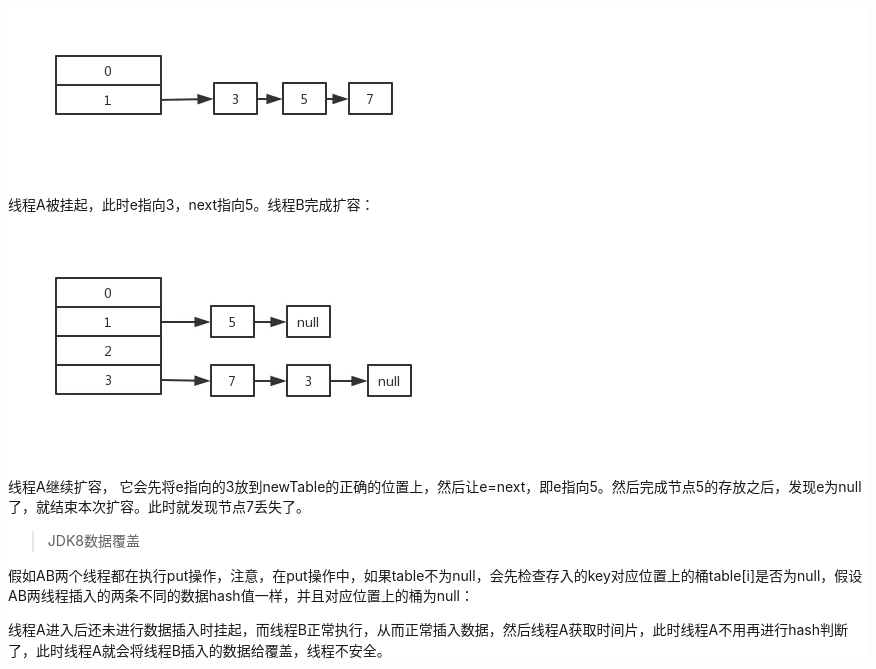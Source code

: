 ![img](IMG/HashMap源码分析.assets/webp.webp)

线程A被挂起，此时e指向3，next指向5。线程B完成扩容：

![img](IMG/HashMap源码分析.assets/webp-16544154653205.webp)

线程A继续扩容， 它会先将e指向的3放到newTable的正确的位置上，然后让e=next，即e指向5。然后完成节点5的存放之后，发现e为null了，就结束本次扩容。此时就发现节点7丢失了。

> JDK8数据覆盖

假如AB两个线程都在执行put操作，注意，在put操作中，如果table不为null，会先检查存入的key对应位置上的桶table[i]是否为null，假设AB两线程插入的两条不同的数据hash值一样，并且对应位置上的桶为null：

线程A进入后还未进行数据插入时挂起，而线程B正常执行，从而正常插入数据，然后线程A获取时间片，此时线程A不用再进行hash判断了，此时线程A就会将线程B插入的数据给覆盖，线程不安全。

